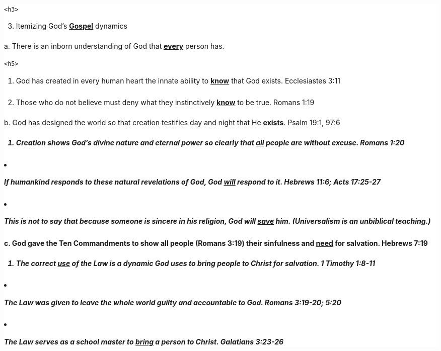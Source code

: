 

	<h3>
3. Itemizing God’s <strong><u>Gospel</u></strong> dynamics
	</h3>
	<h4 class="fragment">
a. There is an inborn understanding of God that <strong><u>every</u></strong> person has.
	</h4>



	<h5>
1) God has created in every human heart the innate ability to <strong><u>know</u></strong> that God exists. Ecclesiastes 3:11
	</h5>
	<h5 class="fragment">
2) Those who do not believe must deny what they instinctively <strong><u>know</u></strong> to be true. Romans 1:19
	</h5>



	<h4>
b. God has designed the world so that creation testifies day and night that He <strong><u>exists</u></strong>. Psalm 19:1, 97:6
	</h4>
	<h5 class="fragment">
1) Creation shows God’s divine nature and eternal power so clearly that <strong><u>all</u></strong> people are without excuse. Romans 1:20
	</h5>



	<h5>
2) If humankind responds to these natural revelations of God, God <strong><u>will</u></strong> respond to it. Hebrews 11:6; Acts 17:25-27
	</h5>
	<h5 class="fragment">
3) This is <em>not</em> to say that because someone is sincere in his religion, God will <strong><u>save</u></strong> him. (<strong><em>Universalism</em></strong> is an unbiblical teaching.)
	</h5>



	<h4>
c. God gave the Ten Commandments to show all people (Romans 3:19) their sinfulness and <strong><u>need</u></strong> for salvation. Hebrews 7:19
	</h4>
	<h5 class="fragment">
1) The correct <strong><u>use</u></strong> of the Law is a dynamic God uses to bring people to Christ for salvation. 1 Timothy 1:8-11
	</h5>



	<h5>
2) The Law was given to leave the whole world <strong><u>guilty</u></strong> and accountable to God. Romans 3:19-20; 5:20
	</h5>
	<h5 class="fragment">
3) The Law serves as a school master to <strong><u>bring</u></strong> a person to Christ. Galatians 3:23-26
	</h5>

